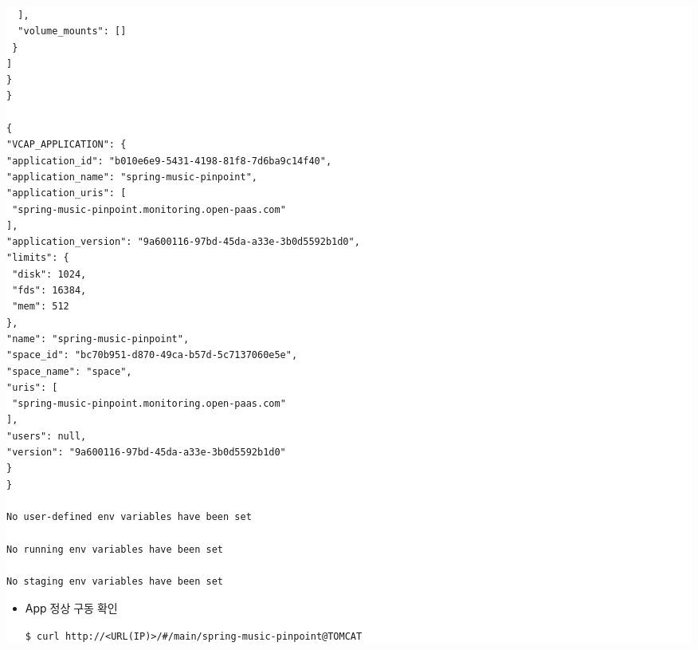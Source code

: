 ```text
  ],
  "volume_mounts": []
 }
]
}
}

{
"VCAP_APPLICATION": {
"application_id": "b010e6e9-5431-4198-81f8-7d6ba9c14f40",
"application_name": "spring-music-pinpoint",
"application_uris": [
 "spring-music-pinpoint.monitoring.open-paas.com"
],
"application_version": "9a600116-97bd-45da-a33e-3b0d5592b1d0",
"limits": {
 "disk": 1024,
 "fds": 16384,
 "mem": 512
},
"name": "spring-music-pinpoint",
"space_id": "bc70b951-d870-49ca-b57d-5c7137060e5e",
"space_name": "space",
"uris": [
 "spring-music-pinpoint.monitoring.open-paas.com"
],
"users": null,
"version": "9a600116-97bd-45da-a33e-3b0d5592b1d0"
}
}

No user-defined env variables have been set

No running env variables have been set

No staging env variables have been set
```

* App 정상 구동 확인

  ```text
  $ curl http://<URL(IP)>/#/main/spring-music-pinpoint@TOMCAT
  ```

